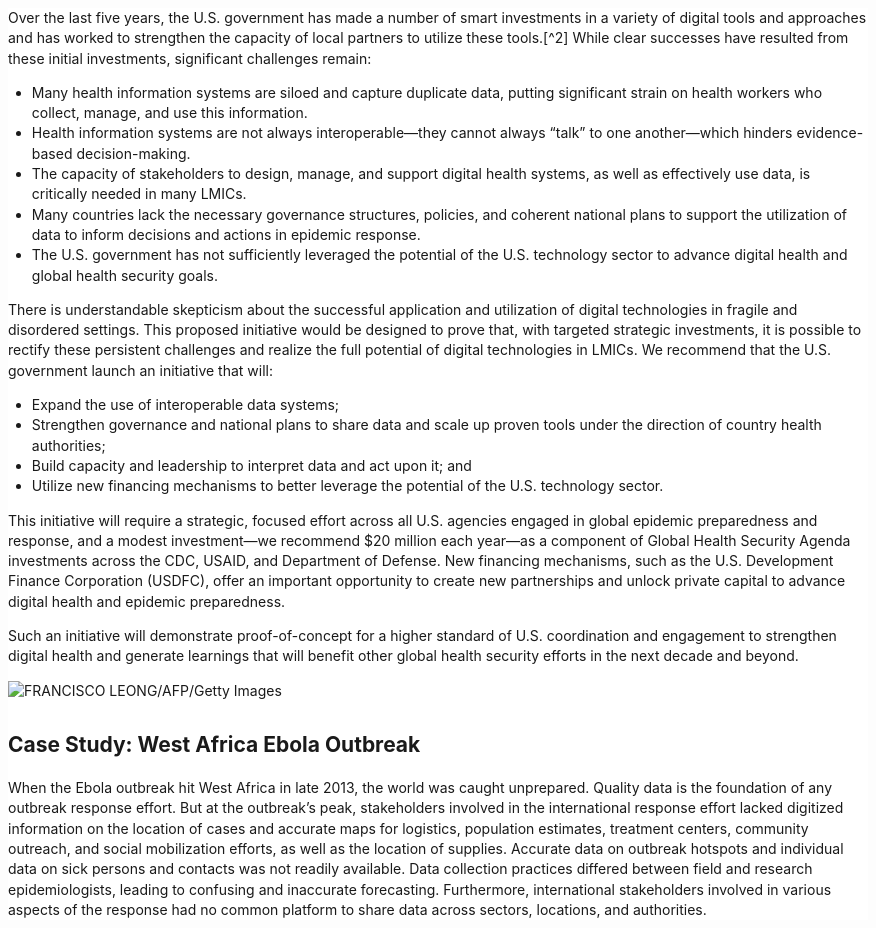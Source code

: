 Over the last five years, the U.S. government has made a number of smart investments in a variety of digital tools and approaches and has worked to strengthen the capacity of local partners to utilize these tools.\[^2\] While clear successes have resulted from these initial investments, significant challenges remain:

* Many health information systems are siloed and capture duplicate data, putting significant strain on health workers who collect, manage, and use this information.
* Health information systems are not always interoperable—they cannot always “talk” to one another—which hinders evidence-based decision-making.
* The capacity of stakeholders to design, manage, and support digital health systems, as well as effectively use data, is critically needed in many LMICs.
* Many countries lack the necessary governance structures, policies, and coherent national plans to support the utilization of data to inform decisions and actions in epidemic response.
* The U.S. government has not sufficiently leveraged the potential of the U.S. technology sector to advance digital health and global health security goals.

There is understandable skepticism about the successful application and utilization of digital technologies in fragile and disordered settings. This proposed initiative would be designed to prove that, with targeted strategic investments, it is possible to rectify these persistent challenges and realize the full potential of digital technologies in LMICs. We recommend that the U.S. government launch an initiative that will:

* Expand the use of interoperable data systems;
* Strengthen governance and national plans to share data and scale up proven tools under the direction of country health authorities;
* Build capacity and leadership to interpret data and act upon it; and
* Utilize new financing mechanisms to better leverage the potential of the U.S. technology sector.

This initiative will require a strategic, focused effort across all U.S. agencies engaged in global epidemic preparedness and response, and a modest investment—we recommend $20 million each year—as a component of Global Health Security Agenda investments across the CDC, USAID, and Department of Defense. New financing mechanisms, such as the U.S. Development Finance Corporation (USDFC), offer an important opportunity to create new partnerships and unlock private capital to advance digital health and epidemic preparedness.

Such an initiative will demonstrate proof-of-concept for a higher standard of U.S. coordination and engagement to strengthen digital health and generate learnings that will benefit other global health security efforts in the next decade and beyond.

![FRANCISCO LEONG/AFP/Getty Images](https://res.cloudinary.com/csisideaslab/image/upload/v1571159020/health-commission/digital-health2_wlasws.jpg "A UN World Food Program’s staff wearing a t-shirt reading “Ebola response” uses a cellphone during a supplies’ delivery operation in Lester Road in Freetown, on November 7, 2014.  FRANCISCO LEONG/AFP/Getty Images")

## Case Study: West Africa Ebola Outbreak

When the Ebola outbreak hit West Africa in late 2013, the world was caught unprepared. Quality data is the foundation of any outbreak response effort. But at the outbreak’s peak, stakeholders involved in the international response effort lacked digitized information on the location of cases and accurate maps for logistics, population estimates, treatment centers, community outreach, and social mobilization efforts, as well as the location of supplies. Accurate data on outbreak hotspots and individual data on sick persons and contacts was not readily available. Data collection practices differed between field and research epidemiologists, leading to confusing and inaccurate forecasting. Furthermore, international stakeholders involved in various aspects of the response had no common platform to share data across sectors, locations, and authorities.
